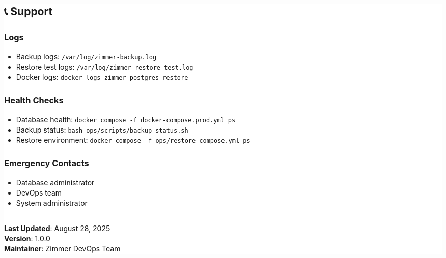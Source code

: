 ## 📞 Support

### Logs
- Backup logs: `/var/log/zimmer-backup.log`
- Restore test logs: `/var/log/zimmer-restore-test.log`
- Docker logs: `docker logs zimmer_postgres_restore`

### Health Checks
- Database health: `docker compose -f docker-compose.prod.yml ps`
- Backup status: `bash ops/scripts/backup_status.sh`
- Restore environment: `docker compose -f ops/restore-compose.yml ps`

### Emergency Contacts
- Database administrator
- DevOps team
- System administrator

---

**Last Updated**: August 28, 2025  
**Version**: 1.0.0  
**Maintainer**: Zimmer DevOps Team
